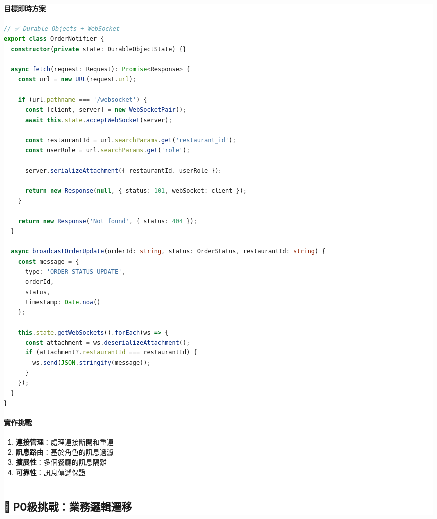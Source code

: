 #### 目標即時方案
```typescript
// ✅ Durable Objects + WebSocket
export class OrderNotifier {
  constructor(private state: DurableObjectState) {}

  async fetch(request: Request): Promise<Response> {
    const url = new URL(request.url);
    
    if (url.pathname === '/websocket') {
      const [client, server] = new WebSocketPair();
      await this.state.acceptWebSocket(server);
      
      const restaurantId = url.searchParams.get('restaurant_id');
      const userRole = url.searchParams.get('role');
      
      server.serializeAttachment({ restaurantId, userRole });
      
      return new Response(null, { status: 101, webSocket: client });
    }
    
    return new Response('Not found', { status: 404 });
  }

  async broadcastOrderUpdate(orderId: string, status: OrderStatus, restaurantId: string) {
    const message = {
      type: 'ORDER_STATUS_UPDATE',
      orderId,
      status,
      timestamp: Date.now()
    };

    this.state.getWebSockets().forEach(ws => {
      const attachment = ws.deserializeAttachment();
      if (attachment?.restaurantId === restaurantId) {
        ws.send(JSON.stringify(message));
      }
    });
  }
}
```

#### 實作挑戰
1. **連接管理**：處理連接斷開和重連
2. **訊息路由**：基於角色的訊息過濾
3. **擴展性**：多個餐廳的訊息隔離
4. **可靠性**：訊息傳遞保證

---

## 🔴 P0級挑戰：業務邏輯遷移
